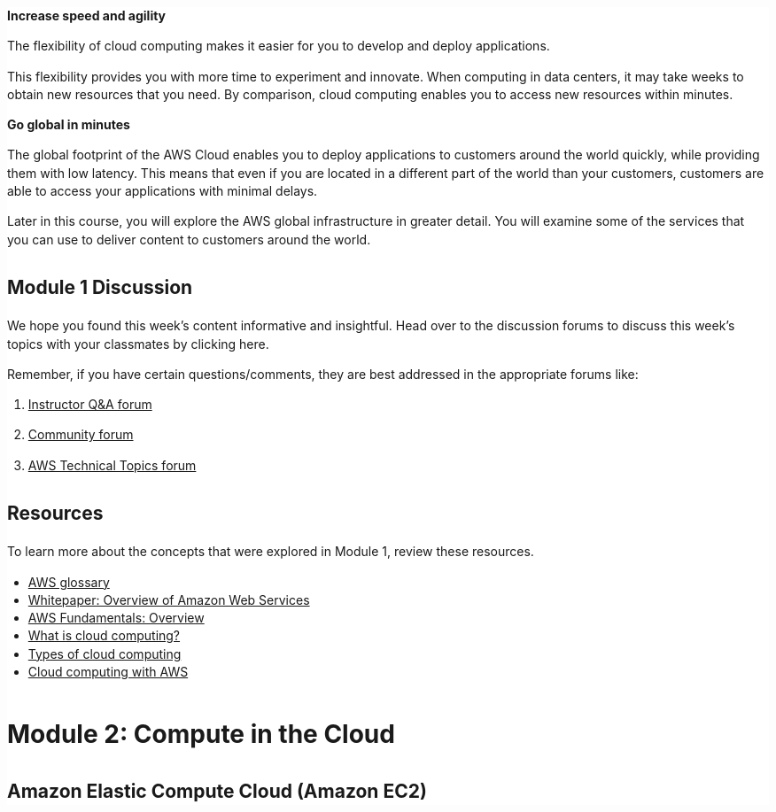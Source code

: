 **Increase speed and agility**

The flexibility of cloud computing makes it easier for you to develop and deploy applications.

This flexibility provides you with more time to experiment and innovate. When computing in data centers, it may take weeks to obtain new resources that you need. By comparison, cloud computing enables you to access new resources within minutes.

**Go global in minutes**

The global footprint of the AWS Cloud enables you to deploy applications to customers around the world quickly, while providing them with low latency. This means that even if you are located in a different part of the world than your customers, customers are able to access your applications with minimal delays. 

Later in this course, you will explore the AWS global infrastructure in greater detail. You will examine some of the services that you can use to deliver content to customers around the world.


## Module 1 Discussion
We hope you found this week’s content informative and insightful. Head over to the discussion forums to discuss this week’s topics with your classmates by clicking here. 

Remember, if you have certain questions/comments, they are best addressed in the appropriate forums like:

1. [Instructor Q&A forum](https://www.coursera.org/learn/aws-cloud-practitioner-essentials/discussions/forums/LZjW4LH_EeuIiBKFEoYNBQ?utm_medium=institutions&utm_source=aws&utm_campaign=aws-forum-prompt-may2021)

2. [Community forum](https://www.coursera.org/learn/aws-cloud-practitioner-essentials/discussions/forums/LsAY-7H_Eeu_oA4qwEAzDw?utm_medium=institutions&utm_source=aws&utm_campaign=aws-forum-prompt-may2021)

3. [AWS Technical Topics forum](https://www.coursera.org/learn/aws-cloud-practitioner-essentials/discussions/forums/MmBxPrH_Eeu_oA4qwEAzDw?utm_medium=institutions&utm_source=aws&utm_campaign=aws-forum-prompt-may2021)


## Resources
To learn more about the concepts that were explored in Module 1, review these resources.

- [AWS glossary](https://docs.aws.amazon.com/general/latest/gr/glos-chap.html)
- [Whitepaper: Overview of Amazon Web Services](https://d0.awsstatic.com/whitepapers/aws-overview.pdf)
- [AWS Fundamentals: Overview](https://aws.amazon.com/getting-started/fundamentals-overview/)
- [What is cloud computing?](https://aws.amazon.com/es/what-is-cloud-computing/)
- [Types of cloud computing](https://aws.amazon.com/es/types-of-cloud-computing/)
- [Cloud computing with AWS](https://aws.amazon.com/es/what-is-aws/)


# Module 2: Compute in the Cloud

## Amazon Elastic Compute Cloud (Amazon EC2)

